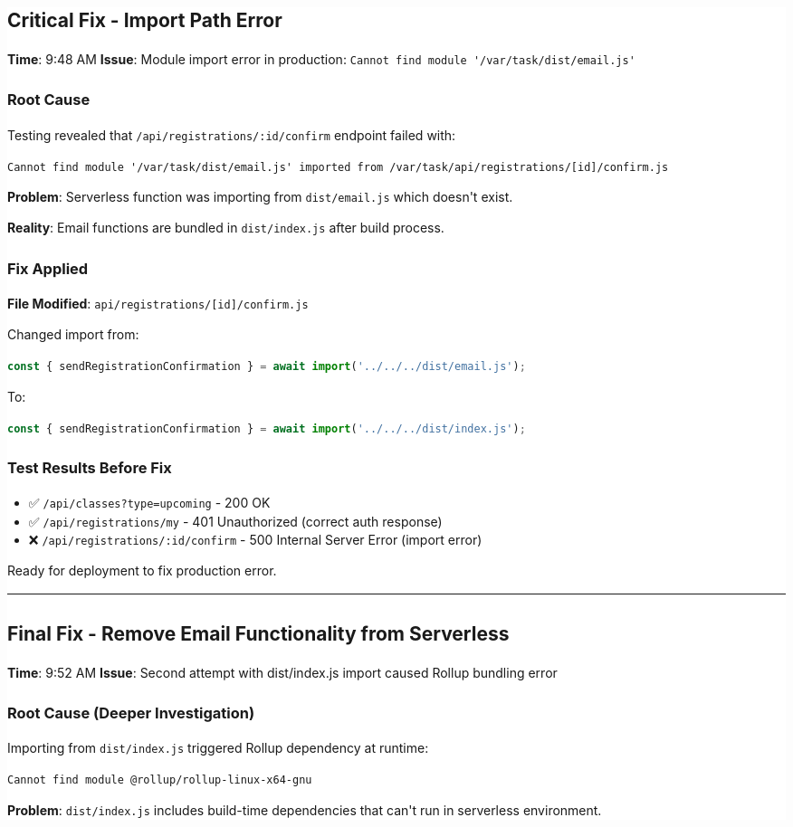 ## Critical Fix - Import Path Error

**Time**: 9:48 AM
**Issue**: Module import error in production: `Cannot find module '/var/task/dist/email.js'`

### Root Cause

Testing revealed that `/api/registrations/:id/confirm` endpoint failed with:
```
Cannot find module '/var/task/dist/email.js' imported from /var/task/api/registrations/[id]/confirm.js
```

**Problem**: Serverless function was importing from `dist/email.js` which doesn't exist.

**Reality**: Email functions are bundled in `dist/index.js` after build process.

### Fix Applied

**File Modified**: `api/registrations/[id]/confirm.js`

Changed import from:
```javascript
const { sendRegistrationConfirmation } = await import('../../../dist/email.js');
```

To:
```javascript
const { sendRegistrationConfirmation } = await import('../../../dist/index.js');
```

### Test Results Before Fix

- ✅ `/api/classes?type=upcoming` - 200 OK
- ✅ `/api/registrations/my` - 401 Unauthorized (correct auth response)
- ❌ `/api/registrations/:id/confirm` - 500 Internal Server Error (import error)

Ready for deployment to fix production error.

---

## Final Fix - Remove Email Functionality from Serverless

**Time**: 9:52 AM
**Issue**: Second attempt with dist/index.js import caused Rollup bundling error

### Root Cause (Deeper Investigation)

Importing from `dist/index.js` triggered Rollup dependency at runtime:
```
Cannot find module @rollup/rollup-linux-x64-gnu
```

**Problem**: `dist/index.js` includes build-time dependencies that can't run in serverless environment.
